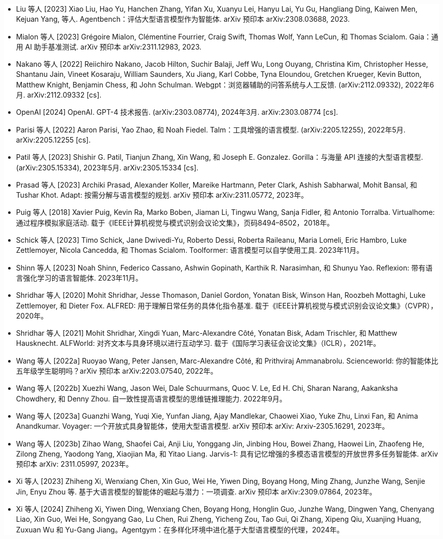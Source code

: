 +   Liu 等人 [2023] Xiao Liu, Hao Yu, Hanchen Zhang, Yifan Xu, Xuanyu Lei, Hanyu Lai, Yu Gu, Hangliang Ding, Kaiwen Men, Kejuan Yang, 等人. Agentbench：评估大型语言模型作为智能体. arXiv 预印本 arXiv:2308.03688, 2023.

+   Mialon 等人 [2023] Grégoire Mialon, Clémentine Fourrier, Craig Swift, Thomas Wolf, Yann LeCun, 和 Thomas Scialom. Gaia：通用 AI 助手基准测试. arXiv 预印本 arXiv:2311.12983, 2023.

+   Nakano 等人 [2022] Reiichiro Nakano, Jacob Hilton, Suchir Balaji, Jeff Wu, Long Ouyang, Christina Kim, Christopher Hesse, Shantanu Jain, Vineet Kosaraju, William Saunders, Xu Jiang, Karl Cobbe, Tyna Eloundou, Gretchen Krueger, Kevin Button, Matthew Knight, Benjamin Chess, 和 John Schulman. Webgpt：浏览器辅助的问答系统与人工反馈. (arXiv:2112.09332), 2022年6月. arXiv:2112.09332 [cs].

+   OpenAI [2024] OpenAI. GPT-4 技术报告. (arXiv:2303.08774), 2024年3月. arXiv:2303.08774 [cs].

+   Parisi 等人 [2022] Aaron Parisi, Yao Zhao, 和 Noah Fiedel. Talm：工具增强的语言模型. (arXiv:2205.12255), 2022年5月. arXiv:2205.12255 [cs].

+   Patil 等人 [2023] Shishir G. Patil, Tianjun Zhang, Xin Wang, 和 Joseph E. Gonzalez. Gorilla：与海量 API 连接的大型语言模型. (arXiv:2305.15334), 2023年5月. arXiv:2305.15334 [cs].

+   Prasad 等人 [2023] Archiki Prasad, Alexander Koller, Mareike Hartmann, Peter Clark, Ashish Sabharwal, Mohit Bansal, 和 Tushar Khot. Adapt: 按需分解与语言模型的规划. arXiv 预印本 arXiv:2311.05772, 2023年。

+   Puig 等人 [2018] Xavier Puig, Kevin Ra, Marko Boben, Jiaman Li, Tingwu Wang, Sanja Fidler, 和 Antonio Torralba. Virtualhome: 通过程序模拟家庭活动. 载于《IEEE计算机视觉与模式识别会议论文集》，页码8494–8502，2018年。

+   Schick 等人 [2023] Timo Schick, Jane Dwivedi-Yu, Roberto Dessi, Roberta Raileanu, Maria Lomeli, Eric Hambro, Luke Zettlemoyer, Nicola Cancedda, 和 Thomas Scialom. Toolformer: 语言模型可以自学使用工具. 2023年11月。

+   Shinn 等人 [2023] Noah Shinn, Federico Cassano, Ashwin Gopinath, Karthik R. Narasimhan, 和 Shunyu Yao. Reflexion: 带有语言强化学习的语言智能体. 2023年11月。

+   Shridhar 等人 [2020] Mohit Shridhar, Jesse Thomason, Daniel Gordon, Yonatan Bisk, Winson Han, Roozbeh Mottaghi, Luke Zettlemoyer, 和 Dieter Fox. ALFRED: 用于理解日常任务的具体化指令基准. 载于《IEEE计算机视觉与模式识别会议论文集》（CVPR），2020年。

+   Shridhar 等人 [2021] Mohit Shridhar, Xingdi Yuan, Marc-Alexandre Côté, Yonatan Bisk, Adam Trischler, 和 Matthew Hausknecht. ALFWorld: 对齐文本与具身环境以进行互动学习. 载于《国际学习表征会议论文集》（ICLR），2021年。

+   Wang 等人 [2022a] Ruoyao Wang, Peter Jansen, Marc-Alexandre Côté, 和 Prithviraj Ammanabrolu. Scienceworld: 你的智能体比五年级学生聪明吗？arXiv 预印本 arXiv:2203.07540, 2022年。

+   Wang 等人 [2022b] Xuezhi Wang, Jason Wei, Dale Schuurmans, Quoc V. Le, Ed H. Chi, Sharan Narang, Aakanksha Chowdhery, 和 Denny Zhou. 自一致性提高语言模型的思维链推理能力. 2022年9月。

+   Wang 等人 [2023a] Guanzhi Wang, Yuqi Xie, Yunfan Jiang, Ajay Mandlekar, Chaowei Xiao, Yuke Zhu, Linxi Fan, 和 Anima Anandkumar. Voyager: 一个开放式具身智能体，使用大型语言模型. arXiv 预印本 arXiv: Arxiv-2305.16291, 2023年。

+   Wang 等人 [2023b] Zihao Wang, Shaofei Cai, Anji Liu, Yonggang Jin, Jinbing Hou, Bowei Zhang, Haowei Lin, Zhaofeng He, Zilong Zheng, Yaodong Yang, Xiaojian Ma, 和 Yitao Liang. Jarvis-1: 具有记忆增强的多模态语言模型的开放世界多任务智能体. arXiv 预印本 arXiv: 2311.05997, 2023年。

+   Xi 等人 [2023] Zhiheng Xi, Wenxiang Chen, Xin Guo, Wei He, Yiwen Ding, Boyang Hong, Ming Zhang, Junzhe Wang, Senjie Jin, Enyu Zhou 等. 基于大语言模型的智能体的崛起与潜力：一项调查. arXiv 预印本 arXiv:2309.07864, 2023年。

+   Xi 等人 [2024] Zhiheng Xi, Yiwen Ding, Wenxiang Chen, Boyang Hong, Honglin Guo, Junzhe Wang, Dingwen Yang, Chenyang Liao, Xin Guo, Wei He, Songyang Gao, Lu Chen, Rui Zheng, Yicheng Zou, Tao Gui, Qi Zhang, Xipeng Qiu, Xuanjing Huang, Zuxuan Wu 和 Yu-Gang Jiang。Agentgym：在多样化环境中进化基于大型语言模型的代理，2024年。
